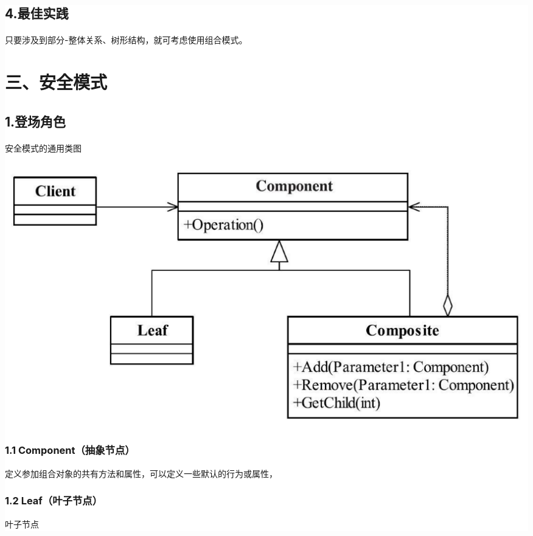 ## 4.最佳实践

只要涉及到部分-整体关系、树形结构，就可考虑使用组合模式。




# 三、安全模式


## 1.登场角色

安全模式的通用类图



![1543330179359](images/1543330179359.png)







### 1.1 Component（抽象节点）

定义参加组合对象的共有方法和属性，可以定义一些默认的行为或属性，



### 1.2 Leaf（叶子节点）

叶子节点

